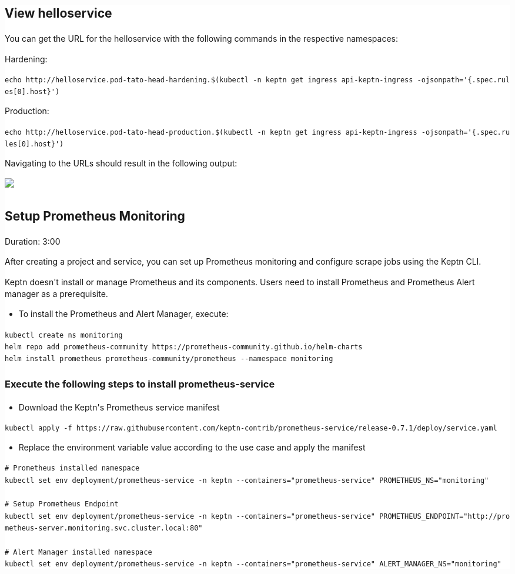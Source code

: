 ## View helloservice

You can get the URL for the helloservice with the following commands in the respective namespaces:

Hardening:


```
echo http://helloservice.pod-tato-head-hardening.$(kubectl -n keptn get ingress api-keptn-ingress -ojsonpath='{.spec.rules[0].host}')
```

Production:


```
echo http://helloservice.pod-tato-head-production.$(kubectl -n keptn get ingress api-keptn-ingress -ojsonpath='{.spec.rules[0].host}')
```

Navigating to the URLs should result in the following output:

![](./assets/keptn-multistage-podtatohead/podtato-head-first-deployment.png)

## Setup Prometheus Monitoring
Duration: 3:00

After creating a project and service, you can set up Prometheus monitoring and configure scrape jobs using the Keptn CLI. 

Keptn doesn't install or manage Prometheus and its components. Users need to install Prometheus and Prometheus Alert manager as a prerequisite. 

* To install the Prometheus and Alert Manager, execute:

```
kubectl create ns monitoring
helm repo add prometheus-community https://prometheus-community.github.io/helm-charts
helm install prometheus prometheus-community/prometheus --namespace monitoring
```

### Execute the following steps to install prometheus-service

* Download the Keptn's Prometheus service manifest

```
kubectl apply -f https://raw.githubusercontent.com/keptn-contrib/prometheus-service/release-0.7.1/deploy/service.yaml
```

* Replace the environment variable value according to the use case and apply the manifest

```
# Prometheus installed namespace
kubectl set env deployment/prometheus-service -n keptn --containers="prometheus-service" PROMETHEUS_NS="monitoring"

# Setup Prometheus Endpoint
kubectl set env deployment/prometheus-service -n keptn --containers="prometheus-service" PROMETHEUS_ENDPOINT="http://prometheus-server.monitoring.svc.cluster.local:80"

# Alert Manager installed namespace
kubectl set env deployment/prometheus-service -n keptn --containers="prometheus-service" ALERT_MANAGER_NS="monitoring"
```
